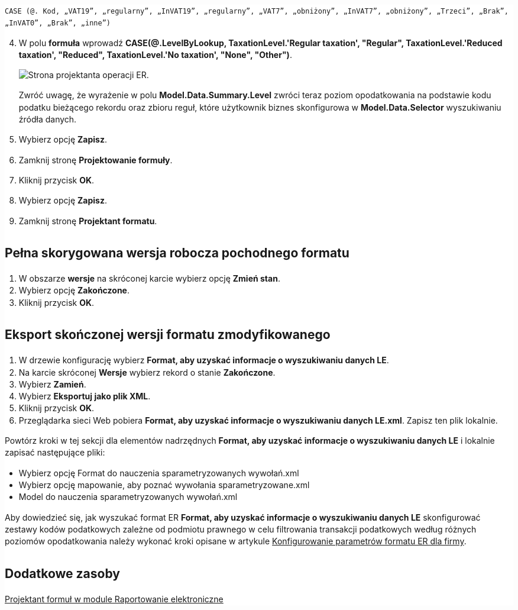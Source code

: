    CASE (@. Kod, „VAT19”, „regularny”, „InVAT19”, „regularny”, „VAT7”, „obniżony”, „InVAT7”, „obniżony”, „Trzeci”, „Brak”, „InVAT0”, „Brak”, „inne”)

4.  W polu **formuła** wprowadź **CASE(@.LevelByLookup, TaxationLevel.'Regular taxation', "Regular", TaxationLevel.'Reduced taxation', "Reduced", TaxationLevel.'No taxation', "None", "Other")**.

    ![Strona projektanta operacji ER.](./media/RCS-AppSpecParms-ConfigureFormat-ChangeLookupFld.PNG)
    
    Zwróć uwagę, że wyrażenie w polu **Model.Data.Summary.Level** zwróci teraz poziom opodatkowania na podstawie kodu podatku bieżącego rekordu oraz zbioru reguł, które użytkownik biznes skonfigurowa w **Model.Data.Selector** wyszukiwaniu źródła danych.
    
5.  Wybierz opcję **Zapisz**.
6.  Zamknij stronę **Projektowanie formuły**.
7.  Kliknij przycisk **OK**.
8.  Wybierz opcję **Zapisz**.
9.  Zamknij stronę **Projektant formatu**.

## <a name="complete-the-draft-version-of-a-derived-format"></a>Pełna skorygowana wersja robocza pochodnego formatu

1.  W obszarze **wersje** na skróconej karcie wybierz opcję **Zmień stan**.
2.  Wybierz opcję **Zakończone**.
3.  Kliknij przycisk **OK**.

## <a name="export-completed-version-of-modified-format"></a>Eksport skończonej wersji formatu zmodyfikowanego

1.  W drzewie konfigurację wybierz **Format, aby uzyskać informacje o wyszukiwaniu danych LE**.
2.  Na karcie skróconej **Wersje** wybierz rekord o stanie **Zakończone**.
3.  Wybierz **Zamień**.
4.  Wybierz **Eksportuj jako plik XML**.
5.  Kliknij przycisk **OK**.
6.  Przeglądarka sieci Web pobiera **Format, aby uzyskać informacje o wyszukiwaniu danych LE.xml**. Zapisz ten plik lokalnie.

Powtórz kroki w tej sekcji dla elementów nadrzędnych **Format, aby uzyskać informacje o wyszukiwaniu danych LE** i lokalnie zapisać następujące pliki:

-   Wybierz opcję Format do nauczenia sparametryzowanych wywołań.xml
-   Wybierz opcję mapowanie, aby poznać wywołania sparametryzowane.xml
-   Model do nauczenia sparametryzowanych wywołań.xml

Aby dowiedzieć się, jak wyszukać format ER **Format, aby uzyskać informacje o wyszukiwaniu danych LE** skonfigurować zestawy kodów podatkowych zależne od podmiotu prawnego w celu filtrowania transakcji podatkowych według różnych poziomów opodatkowania należy wykonać kroki opisane w artykule [Konfigurowanie parametrów formatu ER dla firmy](er-app-specific-parameters-set-up.md).

## <a name="additional-resources"></a>Dodatkowe zasoby

[Projektant formuł w module Raportowanie elektroniczne](general-electronic-reporting-formula-designer.md)

